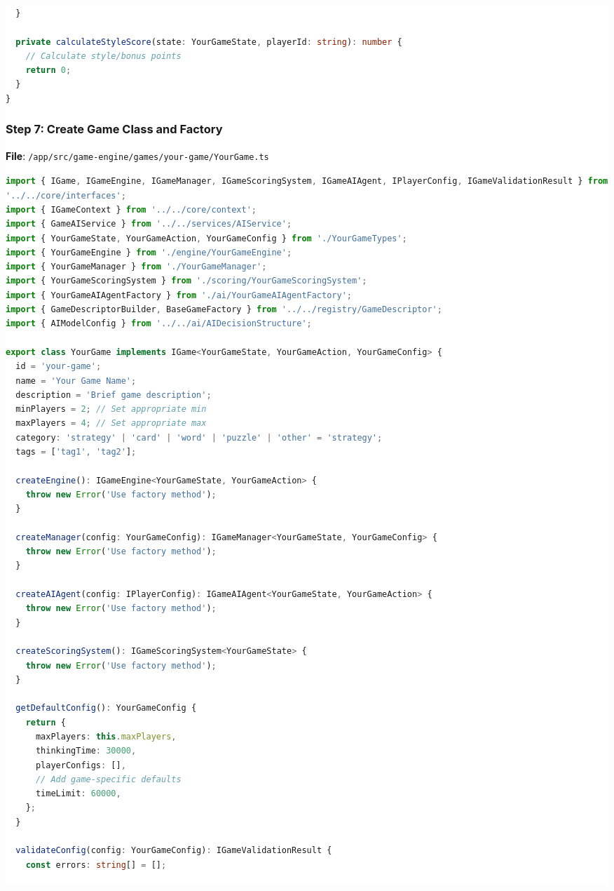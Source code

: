 ```typescript
  }

  private calculateStyleScore(state: YourGameState, playerId: string): number {
    // Calculate style/bonus points
    return 0;
  }
}
```

### Step 7: Create Game Class and Factory
**File**: `/app/src/game-engine/games/your-game/YourGame.ts`

```typescript
import { IGame, IGameEngine, IGameManager, IGameScoringSystem, IGameAIAgent, IPlayerConfig, IGameValidationResult } from '../../core/interfaces';
import { IGameContext } from '../../core/context';
import { GameAIService } from '../../services/AIService';
import { YourGameState, YourGameAction, YourGameConfig } from './YourGameTypes';
import { YourGameEngine } from './engine/YourGameEngine';
import { YourGameManager } from './YourGameManager';
import { YourGameScoringSystem } from './scoring/YourGameScoringSystem';
import { YourGameAIAgentFactory } from './ai/YourGameAIAgentFactory';
import { GameDescriptorBuilder, BaseGameFactory } from '../../registry/GameDescriptor';
import { AIModelConfig } from '../../ai/AIDecisionStructure';

export class YourGame implements IGame<YourGameState, YourGameAction, YourGameConfig> {
  id = 'your-game';
  name = 'Your Game Name';
  description = 'Brief game description';
  minPlayers = 2; // Set appropriate min
  maxPlayers = 4; // Set appropriate max
  category: 'strategy' | 'card' | 'word' | 'puzzle' | 'other' = 'strategy';
  tags = ['tag1', 'tag2'];
  
  createEngine(): IGameEngine<YourGameState, YourGameAction> {
    throw new Error('Use factory method');
  }
  
  createManager(config: YourGameConfig): IGameManager<YourGameState, YourGameConfig> {
    throw new Error('Use factory method');
  }
  
  createAIAgent(config: IPlayerConfig): IGameAIAgent<YourGameState, YourGameAction> {
    throw new Error('Use factory method');
  }
  
  createScoringSystem(): IGameScoringSystem<YourGameState> {
    throw new Error('Use factory method');
  }
  
  getDefaultConfig(): YourGameConfig {
    return {
      maxPlayers: this.maxPlayers,
      thinkingTime: 30000,
      playerConfigs: [],
      // Add game-specific defaults
      timeLimit: 60000,
    };
  }
  
  validateConfig(config: YourGameConfig): IGameValidationResult {
    const errors: string[] = [];
    
```